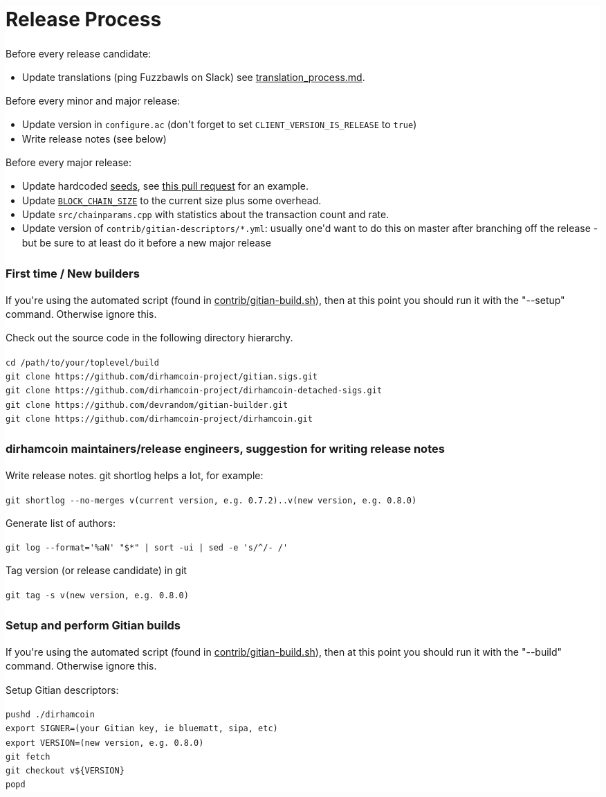 Release Process
====================

Before every release candidate:

* Update translations (ping Fuzzbawls on Slack) see [translation_process.md](https://github.com/dirhamcoin-Project/dirhamcoin/blob/master/doc/translation_process.md#synchronising-translations).

Before every minor and major release:

* Update version in `configure.ac` (don't forget to set `CLIENT_VERSION_IS_RELEASE` to `true`)
* Write release notes (see below)

Before every major release:

* Update hardcoded [seeds](/contrib/seeds/README.md), see [this pull request](https://github.com/bitcoin/bitcoin/pull/7415) for an example.
* Update [`BLOCK_CHAIN_SIZE`](/src/qt/intro.cpp) to the current size plus some overhead.
* Update `src/chainparams.cpp` with statistics about the transaction count and rate.
* Update version of `contrib/gitian-descriptors/*.yml`: usually one'd want to do this on master after branching off the release - but be sure to at least do it before a new major release

### First time / New builders

If you're using the automated script (found in [contrib/gitian-build.sh](/contrib/gitian-build.sh)), then at this point you should run it with the "--setup" command. Otherwise ignore this.

Check out the source code in the following directory hierarchy.

    cd /path/to/your/toplevel/build
    git clone https://github.com/dirhamcoin-project/gitian.sigs.git
    git clone https://github.com/dirhamcoin-project/dirhamcoin-detached-sigs.git
    git clone https://github.com/devrandom/gitian-builder.git
    git clone https://github.com/dirhamcoin-project/dirhamcoin.git

### dirhamcoin maintainers/release engineers, suggestion for writing release notes

Write release notes. git shortlog helps a lot, for example:

    git shortlog --no-merges v(current version, e.g. 0.7.2)..v(new version, e.g. 0.8.0)


Generate list of authors:

    git log --format='%aN' "$*" | sort -ui | sed -e 's/^/- /'

Tag version (or release candidate) in git

    git tag -s v(new version, e.g. 0.8.0)

### Setup and perform Gitian builds

If you're using the automated script (found in [contrib/gitian-build.sh](/contrib/gitian-build.sh)), then at this point you should run it with the "--build" command. Otherwise ignore this.

Setup Gitian descriptors:

    pushd ./dirhamcoin
    export SIGNER=(your Gitian key, ie bluematt, sipa, etc)
    export VERSION=(new version, e.g. 0.8.0)
    git fetch
    git checkout v${VERSION}
    popd
